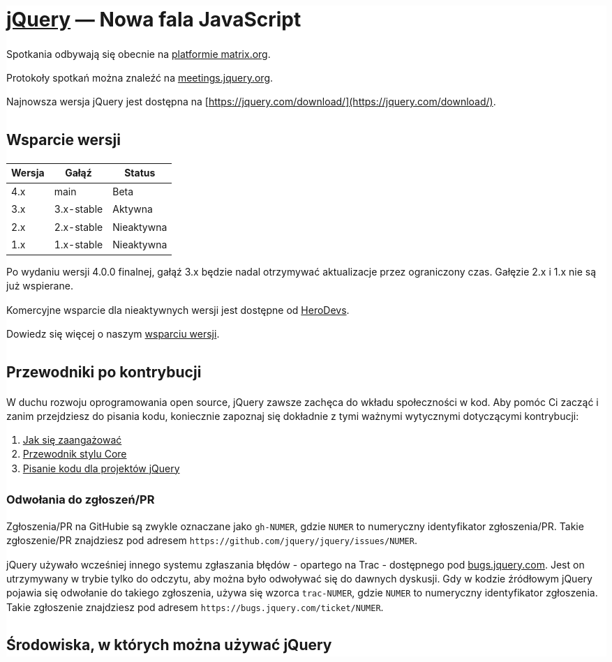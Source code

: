 # [jQuery](https://jquery.com/) — Nowa fala JavaScript

Spotkania odbywają się obecnie na [platformie matrix.org](https://matrix.to/#/#jquery_meeting:gitter.im).

Protokoły spotkań można znaleźć na [meetings.jquery.org](https://meetings.jquery.org/category/core/).

Najnowsza wersja jQuery jest dostępna na [https://jquery.com/download/](https://jquery.com/download/).

## Wsparcie wersji

| Wersja | Gałąź      | Status   |
| ------- | ---------- | -------- |
| 4.x     | main       | Beta     |
| 3.x     | 3.x-stable | Aktywna  |
| 2.x     | 2.x-stable | Nieaktywna |
| 1.x     | 1.x-stable | Nieaktywna |

Po wydaniu wersji 4.0.0 finalnej, gałąź 3.x będzie nadal otrzymywać aktualizacje przez ograniczony czas. Gałęzie 2.x i 1.x nie są już wspierane.

Komercyjne wsparcie dla nieaktywnych wersji jest dostępne od [HeroDevs](https://herodevs.com/nes).

Dowiedz się więcej o naszym [wsparciu wersji](https://jquery.com/support/).

## Przewodniki po kontrybucji

W duchu rozwoju oprogramowania open source, jQuery zawsze zachęca do wkładu społeczności w kod. Aby pomóc Ci zacząć i zanim przejdziesz do pisania kodu, koniecznie zapoznaj się dokładnie z tymi ważnymi wytycznymi dotyczącymi kontrybucji:

1. [Jak się zaangażować](https://contribute.jquery.org/)
2. [Przewodnik stylu Core](https://contribute.jquery.org/style-guide/js/)
3. [Pisanie kodu dla projektów jQuery](https://contribute.jquery.org/code/)

### Odwołania do zgłoszeń/PR

Zgłoszenia/PR na GitHubie są zwykle oznaczane jako `gh-NUMER`, gdzie `NUMER` to numeryczny identyfikator zgłoszenia/PR. Takie zgłoszenie/PR znajdziesz pod adresem `https://github.com/jquery/jquery/issues/NUMER`.

jQuery używało wcześniej innego systemu zgłaszania błędów - opartego na Trac - dostępnego pod [bugs.jquery.com](https://bugs.jquery.com/). Jest on utrzymywany w trybie tylko do odczytu, aby można było odwoływać się do dawnych dyskusji. Gdy w kodzie źródłowym jQuery pojawia się odwołanie do takiego zgłoszenia, używa się wzorca `trac-NUMER`, gdzie `NUMER` to numeryczny identyfikator zgłoszenia. Takie zgłoszenie znajdziesz pod adresem `https://bugs.jquery.com/ticket/NUMER`.

## Środowiska, w których można używać jQuery
